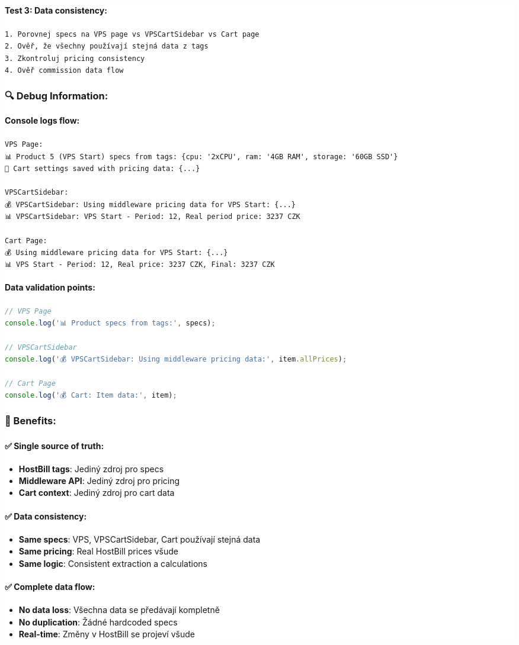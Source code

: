 #### **Test 3: Data consistency:**
```
1. Porovnej specs na VPS page vs VPSCartSidebar vs Cart page
2. Ověř, že všechny používají stejná data z tags
3. Zkontroluj pricing consistency
4. Ověř commission data flow
```

### **🔍 Debug Information:**

#### **Console logs flow:**
```
VPS Page:
📊 Product 5 (VPS Start) specs from tags: {cpu: '2xCPU', ram: '4GB RAM', storage: '60GB SSD'}
💾 Cart settings saved with pricing data: {...}

VPSCartSidebar:
💰 VPSCartSidebar: Using middleware pricing data for VPS Start: {...}
📊 VPSCartSidebar: VPS Start - Period: 12, Real period price: 3237 CZK

Cart Page:
💰 Using middleware pricing data for VPS Start: {...}
📊 VPS Start - Period: 12, Real price: 3237 CZK, Final: 3237 CZK
```

#### **Data validation points:**
```javascript
// VPS Page
console.log('📊 Product specs from tags:', specs);

// VPSCartSidebar  
console.log('💰 VPSCartSidebar: Using middleware pricing data:', item.allPrices);

// Cart Page
console.log('💰 Cart: Item data:', item);
```

### **🎯 Benefits:**

#### **✅ Single source of truth:**
- **HostBill tags**: Jediný zdroj pro specs
- **Middleware API**: Jediný zdroj pro pricing
- **Cart context**: Jediný zdroj pro cart data

#### **✅ Data consistency:**
- **Same specs**: VPS, VPSCartSidebar, Cart používají stejná data
- **Same pricing**: Real HostBill prices všude
- **Same logic**: Consistent extraction a calculations

#### **✅ Complete data flow:**
- **No data loss**: Všechna data se předávají kompletně
- **No duplication**: Žádné hardcoded specs
- **Real-time**: Změny v HostBill se projeví všude
